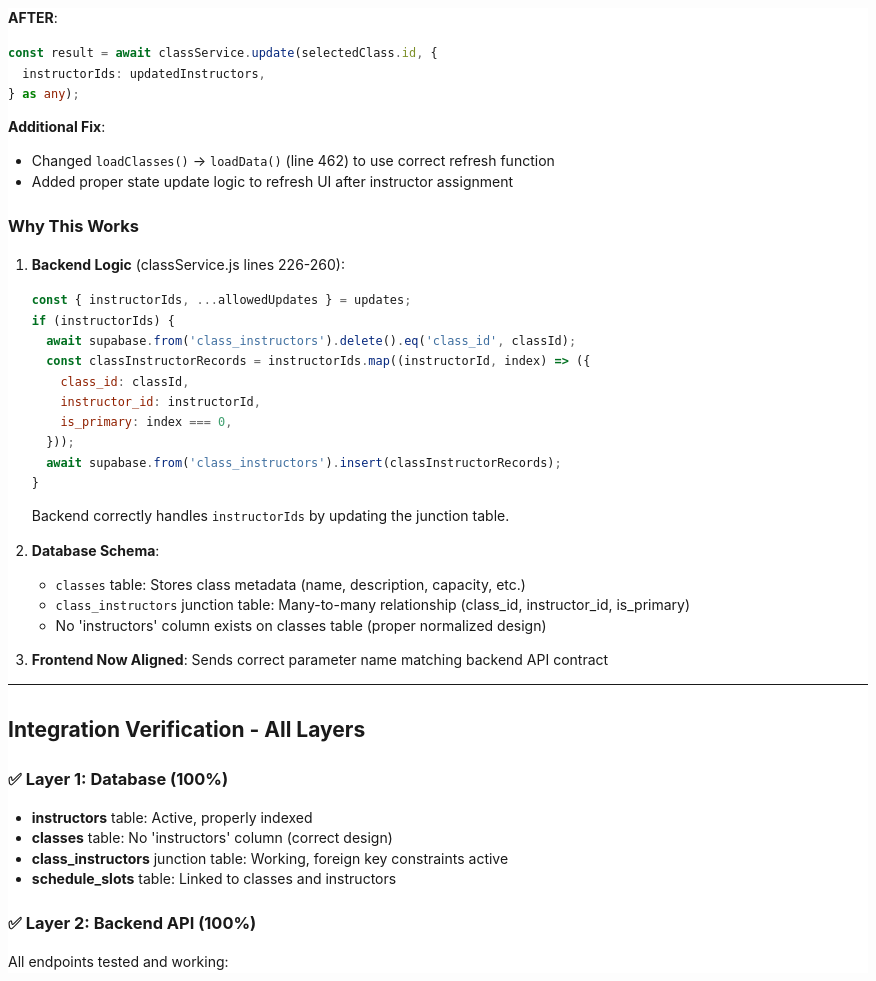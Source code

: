 **AFTER**:

```typescript
const result = await classService.update(selectedClass.id, {
  instructorIds: updatedInstructors,
} as any);
```

**Additional Fix**:

- Changed `loadClasses()` → `loadData()` (line 462) to use correct refresh function
- Added proper state update logic to refresh UI after instructor assignment

### **Why This Works**

1. **Backend Logic** (classService.js lines 226-260):

   ```javascript
   const { instructorIds, ...allowedUpdates } = updates;
   if (instructorIds) {
     await supabase.from('class_instructors').delete().eq('class_id', classId);
     const classInstructorRecords = instructorIds.map((instructorId, index) => ({
       class_id: classId,
       instructor_id: instructorId,
       is_primary: index === 0,
     }));
     await supabase.from('class_instructors').insert(classInstructorRecords);
   }
   ```

   Backend correctly handles `instructorIds` by updating the junction table.

2. **Database Schema**:

   - `classes` table: Stores class metadata (name, description, capacity, etc.)
   - `class_instructors` junction table: Many-to-many relationship (class_id, instructor_id, is_primary)
   - No 'instructors' column exists on classes table (proper normalized design)

3. **Frontend Now Aligned**: Sends correct parameter name matching backend API contract

---

## Integration Verification - All Layers

### ✅ **Layer 1: Database (100%)**

- **instructors** table: Active, properly indexed
- **classes** table: No 'instructors' column (correct design)
- **class_instructors** junction table: Working, foreign key constraints active
- **schedule_slots** table: Linked to classes and instructors

### ✅ **Layer 2: Backend API (100%)**

All endpoints tested and working:
